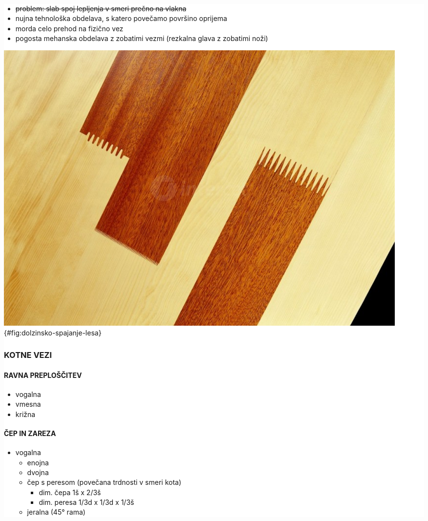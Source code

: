 - ~~problem: slab spoj lepljenja v smeri prečno na vlakna~~ 
- nujna tehnološka obdelava, s katero povečamo površino oprijema
- morda celo prehod na fizično vez
- pogosta mehanska obdelava z zobatimi vezmi (rezkalna glava z zobatimi noži)

![Primer zobate vezi.](./slike/dolzinsko-spajanje-lesa.jpg){#fig:dolzinsko-spajanje-lesa}

### KOTNE VEZI

#### RAVNA PREPLOŠČITEV

- vogalna
- vmesna
- križna

#### ČEP IN ZAREZA

- vogalna
    - enojna
    - dvojna
    - čep s peresom (povečana trdnosti v smeri kota) 
        - dim. čepa 1š x 2/3š
        - dim. peresa 1/3d x 1/3d x 1/3š
    - jeralna (45° rama)
